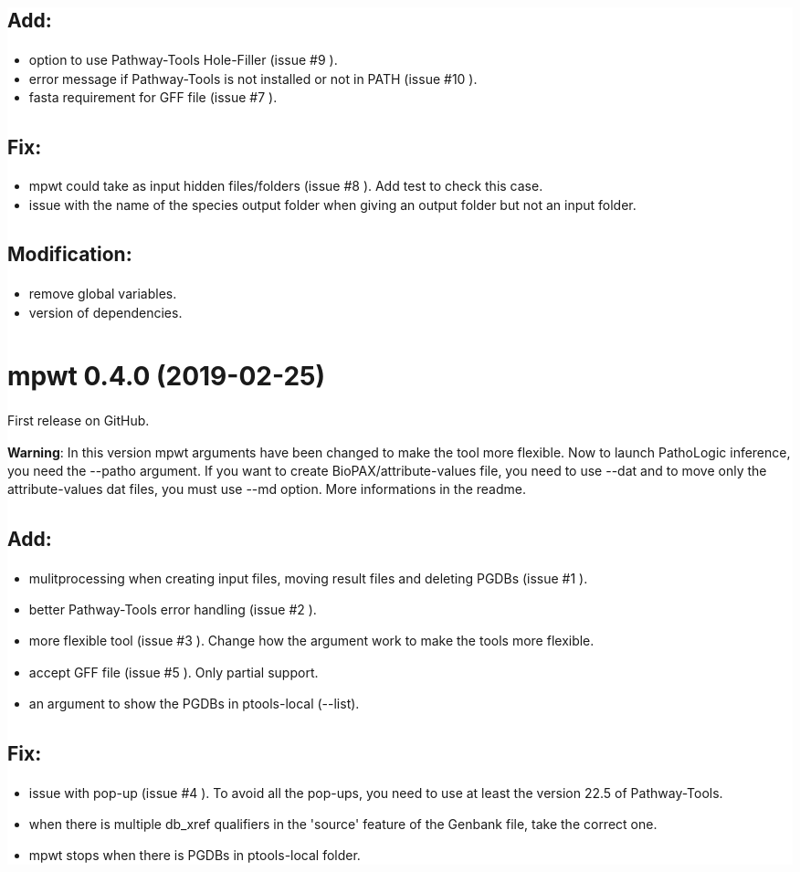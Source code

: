 ## Add:

- option to use Pathway-Tools Hole-Filler (issue #9 ). 
- error message if Pathway-Tools is not installed or not in PATH (issue #10 ).
- fasta requirement for GFF file (issue #7 ).

## Fix:

- mpwt could take as input hidden files/folders (issue #8 ). Add test to check this case.
- issue with the name of the species output folder when giving an output folder but not an input folder.

## Modification:

- remove global variables.
- version of dependencies.

# mpwt 0.4.0 (2019-02-25)

First release on GitHub.

**Warning**:
In this version mpwt arguments have been changed to make the tool more flexible. Now to launch PathoLogic inference, you need the --patho argument. If you want to create BioPAX/attribute-values file, you need to use --dat and to move only the attribute-values dat files, you must use --md option. More informations in the readme.

## Add:

- mulitprocessing when creating input files, moving result files and deleting PGDBs (issue #1 ).

- better Pathway-Tools error handling (issue #2 ).

- more flexible tool (issue #3 ). Change how the argument work to make the tools more flexible.

- accept GFF file (issue #5 ). Only partial support.

- an argument to show the PGDBs in ptools-local (--list).


## Fix:

- issue with pop-up (issue #4 ). To avoid all the pop-ups, you need to use at least the version 22.5 of Pathway-Tools.

- when there is multiple db_xref qualifiers in the 'source' feature of the Genbank file, take the correct one.

- mpwt stops when there is PGDBs in ptools-local folder.
